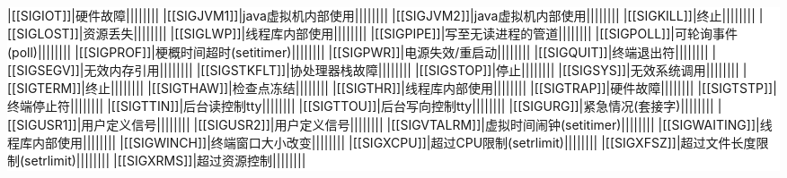 |[[SIGIOT]]|硬件故障||||||||
|[[SIGJVM1]]|java虚拟机内部使用||||||||
|[[SIGJVM2]]|java虚拟机内部使用||||||||
|[[SIGKILL]]|终止||||||||
|[[SIGLOST]]|资源丢失||||||||
|[[SIGLWP]]|线程库内部使用||||||||
|[[SIGPIPE]]|写至无读进程的管道||||||||
|[[SIGPOLL]]|可轮询事件(poll)||||||||
|[[SIGPROF]]|梗概时间超时(setitimer)||||||||
|[[SIGPWR]]|电源失效/重启动||||||||
|[[SIGQUIT]]|终端退出符||||||||
|[[SIGSEGV]]|无效内存引用||||||||
|[[SIGSTKFLT]]|协处理器栈故障||||||||
|[[SIGSTOP]]|停止||||||||
|[[SIGSYS]]|无效系统调用||||||||
|[[SIGTERM]]|终止||||||||
|[[SIGTHAW]]|检查点冻结||||||||
|[[SIGTHR]]|线程库内部使用||||||||
|[[SIGTRAP]]|硬件故障||||||||
|[[SIGTSTP]]|终端停止符||||||||
|[[SIGTTIN]]|后台读控制tty||||||||
|[[SIGTTOU]]|后台写向控制tty||||||||
|[[SIGURG]]|紧急情况(套接字)||||||||
|[[SIGUSR1]]|用户定义信号||||||||
|[[SIGUSR2]]|用户定义信号||||||||
|[[SIGVTALRM]]|虚拟时间闹钟(setitimer)||||||||
|[[SIGWAITING]]|线程库内部使用||||||||
|[[SIGWINCH]]|终端窗口大小改变||||||||
|[[SIGXCPU]]|超过CPU限制(setrlimit)||||||||
|[[SIGXFSZ]]|超过文件长度限制(setrlimit)||||||||
|[[SIGXRMS]]|超过资源控制||||||||
